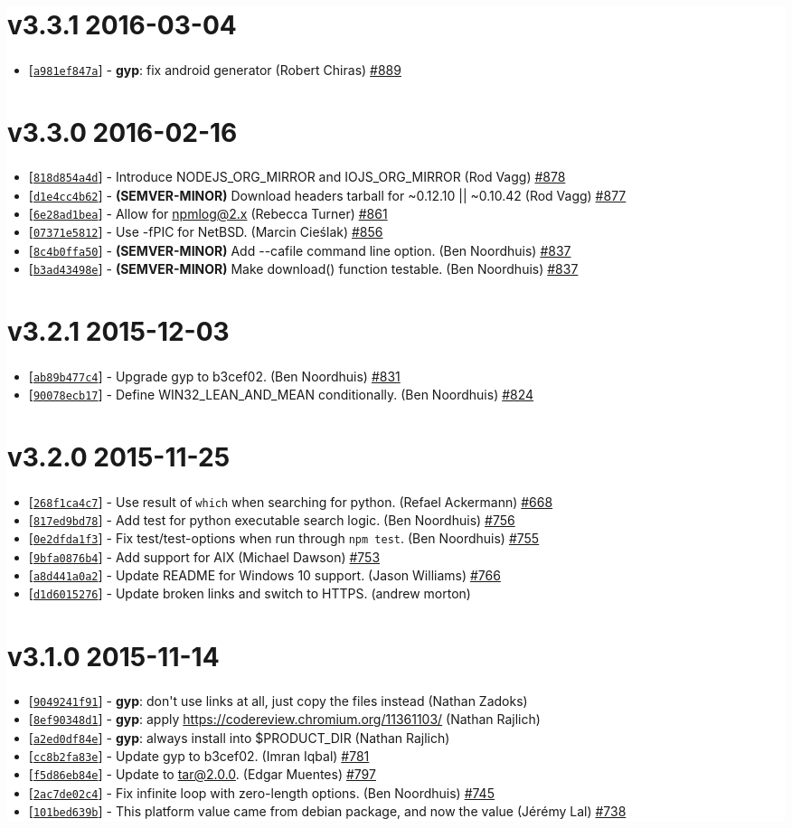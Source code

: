 v3.3.1 2016-03-04
=================

* [[`a981ef847a`](https://github.com/nodejs/node-gyp/commit/a981ef847a)] - **gyp**: fix android generator (Robert Chiras) [#889](https://github.com/nodejs/node-gyp/pull/889)

v3.3.0 2016-02-16
=================

* [[`818d854a4d`](https://github.com/nodejs/node-gyp/commit/818d854a4d)] - Introduce NODEJS_ORG_MIRROR and IOJS_ORG_MIRROR (Rod Vagg) [#878](https://github.com/nodejs/node-gyp/pull/878)
* [[`d1e4cc4b62`](https://github.com/nodejs/node-gyp/commit/d1e4cc4b62)] - **(SEMVER-MINOR)** Download headers tarball for ~0.12.10 || ~0.10.42 (Rod Vagg) [#877](https://github.com/nodejs/node-gyp/pull/877)
* [[`6e28ad1bea`](https://github.com/nodejs/node-gyp/commit/6e28ad1bea)] - Allow for npmlog@2.x (Rebecca Turner) [#861](https://github.com/nodejs/node-gyp/pull/861)
* [[`07371e5812`](https://github.com/nodejs/node-gyp/commit/07371e5812)] - Use -fPIC for NetBSD. (Marcin Cieślak) [#856](https://github.com/nodejs/node-gyp/pull/856)
* [[`8c4b0ffa50`](https://github.com/nodejs/node-gyp/commit/8c4b0ffa50)] - **(SEMVER-MINOR)** Add --cafile command line option. (Ben Noordhuis) [#837](https://github.com/nodejs/node-gyp/pull/837)
* [[`b3ad43498e`](https://github.com/nodejs/node-gyp/commit/b3ad43498e)] - **(SEMVER-MINOR)** Make download() function testable. (Ben Noordhuis) [#837](https://github.com/nodejs/node-gyp/pull/837)

v3.2.1 2015-12-03
=================

* [[`ab89b477c4`](https://github.com/nodejs/node-gyp/commit/ab89b477c4)] - Upgrade gyp to b3cef02. (Ben Noordhuis) [#831](https://github.com/nodejs/node-gyp/pull/831)
* [[`90078ecb17`](https://github.com/nodejs/node-gyp/commit/90078ecb17)] - Define WIN32_LEAN_AND_MEAN conditionally. (Ben Noordhuis) [#824](https://github.com/nodejs/node-gyp/pull/824)

v3.2.0 2015-11-25
=================

* [[`268f1ca4c7`](https://github.com/nodejs/node-gyp/commit/268f1ca4c7)] - Use result of `which` when searching for python. (Refael Ackermann) [#668](https://github.com/nodejs/node-gyp/pull/668)
* [[`817ed9bd78`](https://github.com/nodejs/node-gyp/commit/817ed9bd78)] - Add test for python executable search logic. (Ben Noordhuis) [#756](https://github.com/nodejs/node-gyp/pull/756)
* [[`0e2dfda1f3`](https://github.com/nodejs/node-gyp/commit/0e2dfda1f3)] - Fix test/test-options when run through `npm test`. (Ben Noordhuis) [#755](https://github.com/nodejs/node-gyp/pull/755)
* [[`9bfa0876b4`](https://github.com/nodejs/node-gyp/commit/9bfa0876b4)] - Add support for AIX (Michael Dawson) [#753](https://github.com/nodejs/node-gyp/pull/753)
* [[`a8d441a0a2`](https://github.com/nodejs/node-gyp/commit/a8d441a0a2)] - Update README for Windows 10 support. (Jason Williams) [#766](https://github.com/nodejs/node-gyp/pull/766)
* [[`d1d6015276`](https://github.com/nodejs/node-gyp/commit/d1d6015276)] - Update broken links and switch to HTTPS. (andrew morton) 

v3.1.0 2015-11-14
=================

* [[`9049241f91`](https://github.com/nodejs/node-gyp/commit/9049241f91)] - **gyp**: don't use links at all, just copy the files instead (Nathan Zadoks)
* [[`8ef90348d1`](https://github.com/nodejs/node-gyp/commit/8ef90348d1)] - **gyp**: apply https://codereview.chromium.org/11361103/ (Nathan Rajlich)
* [[`a2ed0df84e`](https://github.com/nodejs/node-gyp/commit/a2ed0df84e)] - **gyp**: always install into $PRODUCT_DIR (Nathan Rajlich)
* [[`cc8b2fa83e`](https://github.com/nodejs/node-gyp/commit/cc8b2fa83e)] - Update gyp to b3cef02. (Imran Iqbal) [#781](https://github.com/nodejs/node-gyp/pull/781)
* [[`f5d86eb84e`](https://github.com/nodejs/node-gyp/commit/f5d86eb84e)] - Update to tar@2.0.0. (Edgar Muentes) [#797](https://github.com/nodejs/node-gyp/pull/797)
* [[`2ac7de02c4`](https://github.com/nodejs/node-gyp/commit/2ac7de02c4)] - Fix infinite loop with zero-length options. (Ben Noordhuis) [#745](https://github.com/nodejs/node-gyp/pull/745)
* [[`101bed639b`](https://github.com/nodejs/node-gyp/commit/101bed639b)] - This platform value came from debian package, and now the value (Jérémy Lal) [#738](https://github.com/nodejs/node-gyp/pull/738)
